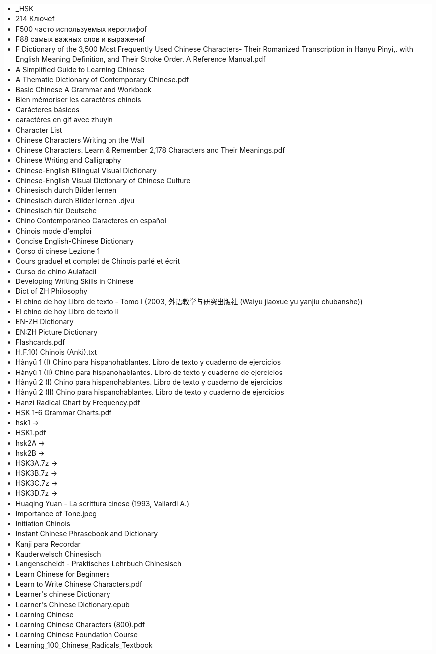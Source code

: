 * _HSK
* 214 Ключеf
* F500 часто используемых иероглифоf
* F88 самых важных слов и выражениf
* F Dictionary of the 3,500 Most Frequently Used Chinese Characters- Their Romanized Transcription in Hanyu Pinyi,. with English Meaning Definition, and Their Stroke Order. A Reference Manual.pdf
* A Simplified Guide to Learning Chinese
* A Thematic Dictionary of Contemporary Chinese.pdf
* Basic Chinese A Grammar and Workbook
* Bien mémoriser les caractères chinois
* Carácteres básicos
* caractères en gif avec zhuyin
* Character List
* Chinese Characters Writing on the Wall
* Chinese Characters. Learn & Remember 2,178 Characters and Their Meanings.pdf
* Chinese Writing and Calligraphy
* Chinese-English Bilingual Visual Dictionary
* Chinese-English Visual Dictionary of Chinese Culture
* Chinesisch durch Bilder lernen
* Chinesisch durch Bilder lernen .djvu
* Chinesisch für Deutsche
* Chino Contemporáneo Caracteres en español
* Chinois mode d'emploi
* Concise English-Chinese Dictionary
* Corso di cinese Lezione 1
* Cours graduel et complet de Chinois parlé et écrit
* Curso de chino Aulafacil
* Developing Writing Skills in Chinese
* Dict of ZH Philosophy
* El chino de hoy Libro de texto - Tomo I (2003, 外语教学与研究出版社 (Waiyu jiaoxue yu yanjiu chubanshe))
* El chino de hoy Libro de texto II
* EN-ZH Dictionary
* EN:ZH Picture Dictionary
* Flashcards.pdf
* H.F.10) Chinois (Anki).txt
* Hànyǔ 1 (I) Chino para hispanohablantes. Libro de texto y cuaderno de ejercicios
* Hànyǔ 1 (II) Chino para hispanohablantes. Libro de texto y cuaderno de ejercicios
* Hànyǔ 2 (I) Chino para hispanohablantes. Libro de texto y cuaderno de ejercicios
* Hànyǔ 2 (II) Chino para hispanohablantes. Libro de texto y cuaderno de ejercicios
* Hanzi Radical Chart by Frequency.pdf
* HSK 1-6 Grammar Charts.pdf
* hsk1 →
* HSK1.pdf
* hsk2A →
* hsk2B →
* HSK3A.7z →
* HSK3B.7z →
* HSK3C.7z →
* HSK3D.7z →
* Huaqing Yuan - La scrittura cinese (1993, Vallardi A.)
* Importance of Tone.jpeg
* Initiation Chinois
* Instant Chinese Phrasebook and Dictionary
* Kanji para Recordar
* Kauderwelsch Chinesisch
* Langenscheidt - Praktisches Lehrbuch Chinesisch
* Learn Chinese for Beginners
* Learn to Write Chinese Characters.pdf
* Learner's chinese Dictionary
* Learner's Chinese Dictionary.epub
* Learning Chinese
* Learning Chinese Characters (800).pdf
* Learning Chinese Foundation Course
* Learning_100_Chinese_Radicals_Textbook